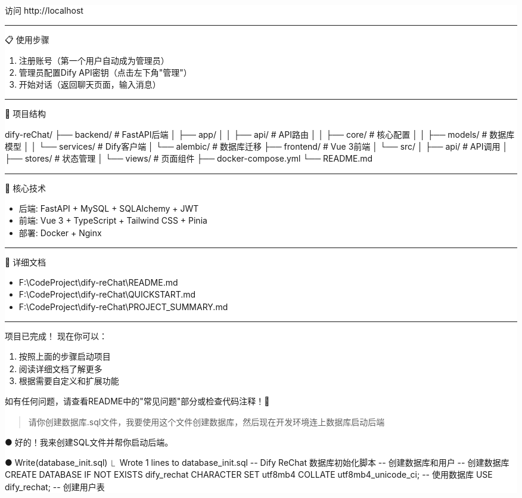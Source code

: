   访问 http://localhost

  ---
  📋 使用步骤

  1. 注册账号（第一个用户自动成为管理员）
  2. 管理员配置Dify API密钥（点击左下角"管理"）
  3. 开始对话（返回聊天页面，输入消息）

  ---
  📂 项目结构

  dify-reChat/
  ├── backend/           # FastAPI后端
  │   ├── app/
  │   │   ├── api/      # API路由
  │   │   ├── core/     # 核心配置
  │   │   ├── models/   # 数据库模型
  │   │   └── services/ # Dify客户端
  │   └── alembic/      # 数据库迁移
  ├── frontend/          # Vue 3前端
  │   └── src/
  │       ├── api/      # API调用
  │       ├── stores/   # 状态管理
  │       └── views/    # 页面组件
  ├── docker-compose.yml
  └── README.md

  ---
  🎯 核心技术

  - 后端: FastAPI + MySQL + SQLAlchemy + JWT
  - 前端: Vue 3 + TypeScript + Tailwind CSS + Pinia
  - 部署: Docker + Nginx

  ---
  📖 详细文档

  - F:\CodeProject\dify-reChat\README.md
  - F:\CodeProject\dify-reChat\QUICKSTART.md
  - F:\CodeProject\dify-reChat\PROJECT_SUMMARY.md

  ---
  项目已完成！ 现在你可以：
  1. 按照上面的步骤启动项目
  2. 阅读详细文档了解更多
  3. 根据需要自定义和扩展功能

  如有任何问题，请查看README中的"常见问题"部分或检查代码注释！🎊

> 请你创建数据库.sql文件，我要使用这个文件创建数据库，然后现在开发环境连上数据库启动后端

● 好的！我来创建SQL文件并帮你启动后端。

● Write(database_init.sql)
  ⎿  Wrote 1 lines to database_init.sql
     -- Dify ReChat 数据库初始化脚本
     -- 创建数据库和用户
     -- 创建数据库
     CREATE DATABASE IF NOT EXISTS dify_rechat CHARACTER SET utf8mb4 COLLATE utf8mb4_unicode_ci;
     -- 使用数据库
     USE dify_rechat;
     -- 创建用户表
